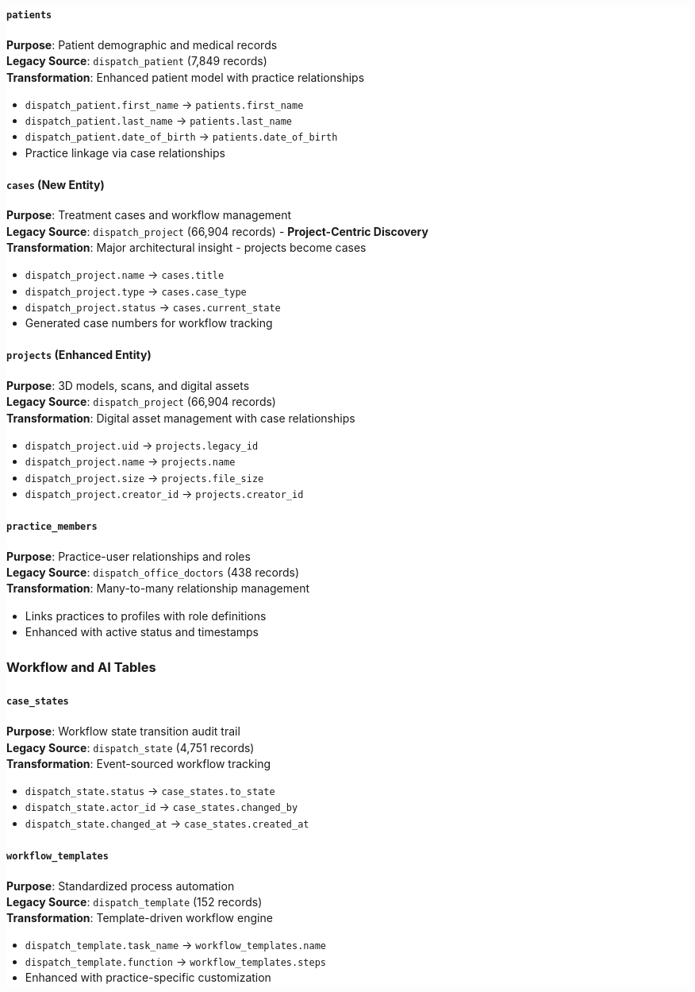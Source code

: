 #### `patients`
**Purpose**: Patient demographic and medical records  
**Legacy Source**: `dispatch_patient` (7,849 records)  
**Transformation**: Enhanced patient model with practice relationships
- `dispatch_patient.first_name` → `patients.first_name`
- `dispatch_patient.last_name` → `patients.last_name`
- `dispatch_patient.date_of_birth` → `patients.date_of_birth`
- Practice linkage via case relationships

#### `cases` (New Entity)
**Purpose**: Treatment cases and workflow management  
**Legacy Source**: `dispatch_project` (66,904 records) - **Project-Centric Discovery**  
**Transformation**: Major architectural insight - projects become cases
- `dispatch_project.name` → `cases.title`
- `dispatch_project.type` → `cases.case_type`
- `dispatch_project.status` → `cases.current_state`
- Generated case numbers for workflow tracking

#### `projects` (Enhanced Entity)
**Purpose**: 3D models, scans, and digital assets  
**Legacy Source**: `dispatch_project` (66,904 records)  
**Transformation**: Digital asset management with case relationships
- `dispatch_project.uid` → `projects.legacy_id`
- `dispatch_project.name` → `projects.name`
- `dispatch_project.size` → `projects.file_size`
- `dispatch_project.creator_id` → `projects.creator_id`

#### `practice_members`
**Purpose**: Practice-user relationships and roles  
**Legacy Source**: `dispatch_office_doctors` (438 records)  
**Transformation**: Many-to-many relationship management
- Links practices to profiles with role definitions
- Enhanced with active status and timestamps

### Workflow and AI Tables

#### `case_states`
**Purpose**: Workflow state transition audit trail  
**Legacy Source**: `dispatch_state` (4,751 records)  
**Transformation**: Event-sourced workflow tracking
- `dispatch_state.status` → `case_states.to_state`
- `dispatch_state.actor_id` → `case_states.changed_by`
- `dispatch_state.changed_at` → `case_states.created_at`

#### `workflow_templates`
**Purpose**: Standardized process automation  
**Legacy Source**: `dispatch_template` (152 records)  
**Transformation**: Template-driven workflow engine
- `dispatch_template.task_name` → `workflow_templates.name`
- `dispatch_template.function` → `workflow_templates.steps`
- Enhanced with practice-specific customization
